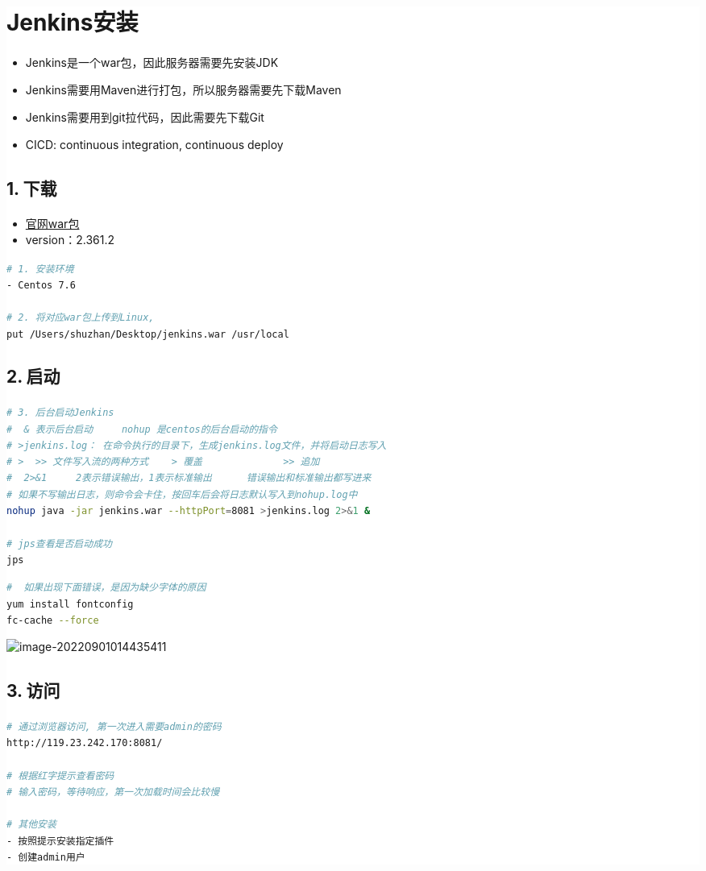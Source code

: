 # Jenkins安装

- Jenkins是一个war包，因此服务器需要先安装JDK

- Jenkins需要用Maven进行打包，所以服务器需要先下载Maven

- Jenkins需要用到git拉代码，因此需要先下载Git

- CICD: continuous integration, continuous deploy 

## 1.  下载

- [官网war包](https://www.jenkins.io/download/)
- version：2.361.2

```bash
# 1. 安装环境
- Centos 7.6

# 2. 将对应war包上传到Linux,
put /Users/shuzhan/Desktop/jenkins.war /usr/local
```

## 2. 启动

```bash
# 3. 后台启动Jenkins
#  & 表示后台启动     nohup 是centos的后台启动的指令
# >jenkins.log： 在命令执行的目录下，生成jenkins.log文件，并将启动日志写入
# >  >> 文件写入流的两种方式    > 覆盖              >> 追加
#  2>&1     2表示错误输出，1表示标准输出      错误输出和标准输出都写进来
# 如果不写输出日志，则命令会卡住，按回车后会将日志默认写入到nohup.log中
nohup java -jar jenkins.war --httpPort=8081 >jenkins.log 2>&1 &

# jps查看是否启动成功
jps
```



```bash
#  如果出现下面错误，是因为缺少字体的原因
yum install fontconfig
fc-cache --force
```

![image-20220901014435411](https://erick-typora-image.oss-cn-shanghai.aliyuncs.com/img/image-20220901014435411.png)

## 3. 访问

```bash
# 通过浏览器访问, 第一次进入需要admin的密码
http://119.23.242.170:8081/

# 根据红字提示查看密码
# 输入密码，等待响应，第一次加载时间会比较慢

# 其他安装
- 按照提示安装指定插件
- 创建admin用户
```

